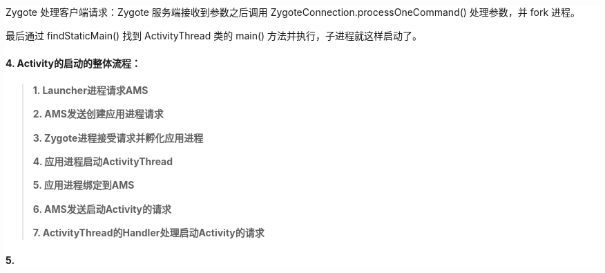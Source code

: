 Zygote 处理客户端请求：Zygote 服务端接收到参数之后调用 ZygoteConnection.processOneCommand() 处理参数，并 fork 进程。

最后通过 findStaticMain() 找到 ActivityThread 类的 main() 方法并执行，子进程就这样启动了。



#### 4. Activity的启动的整体流程：

> **1. Launcher进程请求AMS**
>
> **2. AMS发送创建应用进程请求**
>
> **3. Zygote进程接受请求并孵化应用进程**
>
> **4. 应用进程启动ActivityThread**
>
> **5. 应用进程绑定到AMS**
>
> **6. AMS发送启动Activity的请求**
>
> **7. ActivityThread的Handler处理启动Activity的请求**



#### 5.
